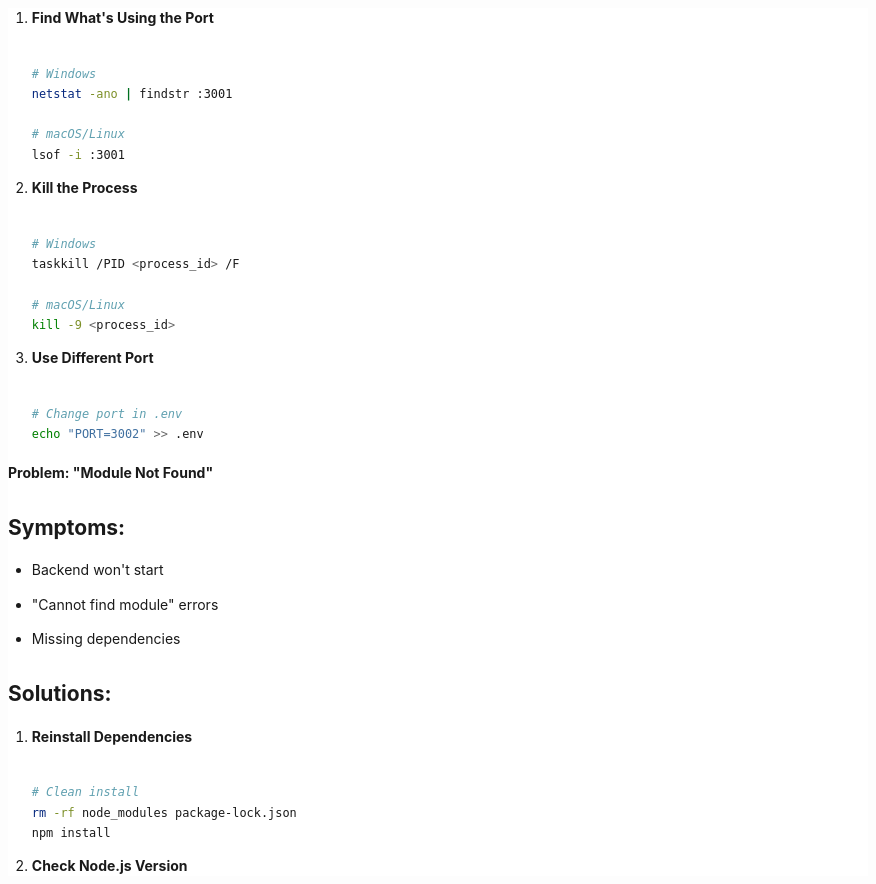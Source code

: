 1. **Find What's Using the Port**

   ```bash

   # Windows
   netstat -ano | findstr :3001
   
   # macOS/Linux
   lsof -i :3001

   ```

2. **Kill the Process**

   ```bash

   # Windows
   taskkill /PID <process_id> /F
   
   # macOS/Linux
   kill -9 <process_id>

   ```

3. **Use Different Port**

   ```bash

   # Change port in .env
   echo "PORT=3002" >> .env

   ```

#### **Problem: "Module Not Found"**

## Symptoms:

- Backend won't start

- "Cannot find module" errors

- Missing dependencies


## Solutions:

1. **Reinstall Dependencies**

   ```bash

   # Clean install
   rm -rf node_modules package-lock.json
   npm install

   ```

2. **Check Node.js Version**
